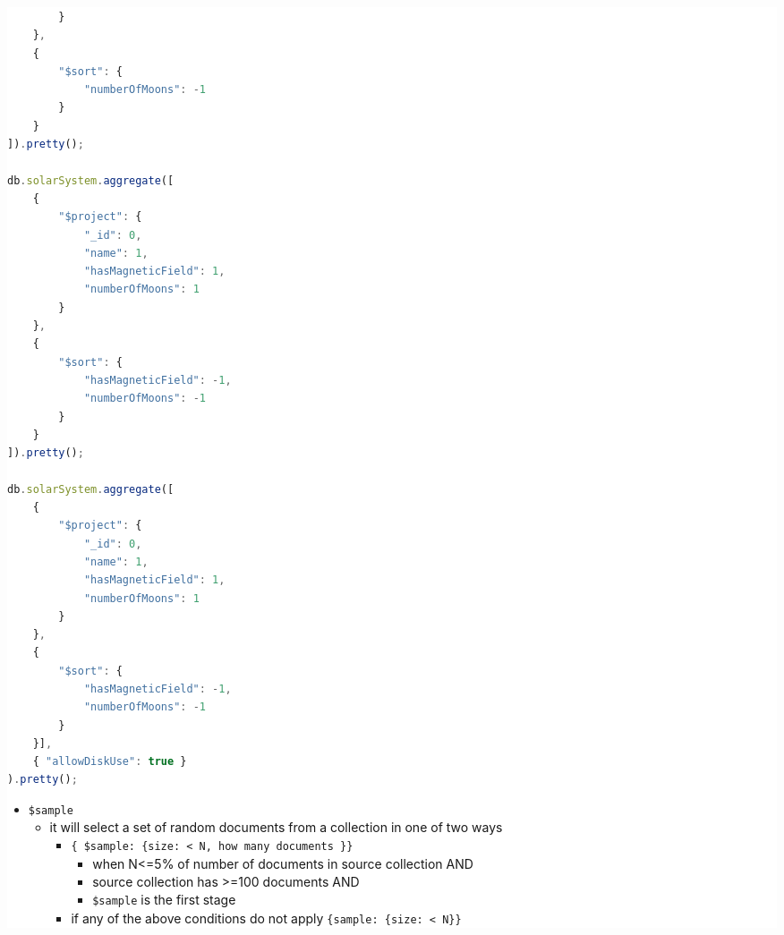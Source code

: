 ```js
        }
    }, 
    {  
        "$sort": { 
            "numberOfMoons": -1 
        }
    }
]).pretty();

db.solarSystem.aggregate([
    {  
        "$project": {    
            "_id": 0,    
            "name": 1,    
            "hasMagneticField": 1,    
            "numberOfMoons": 1  
        }
    }, 
    {  
        "$sort": { 
            "hasMagneticField": -1, 
            "numberOfMoons": -1 
        }
    }
]).pretty();

db.solarSystem.aggregate([
    {  
        "$project": {    
            "_id": 0,    
            "name": 1,    
            "hasMagneticField": 1,    
            "numberOfMoons": 1  
        }
    }, 
    {  
        "$sort": { 
            "hasMagneticField": -1, 
            "numberOfMoons": -1 
        }
    }], 
    { "allowDiskUse": true }
).pretty();
```

- `$sample`
  - it will select a set of random documents from a collection in one of two ways
    - `{ $sample: {size: < N, how many documents }}`
      - when N<=5% of number of documents in source collection AND
      - source collection has >=100 documents AND
      - `$sample` is the first stage
    - if any of the above conditions do not apply `{sample: {size: < N}}`
